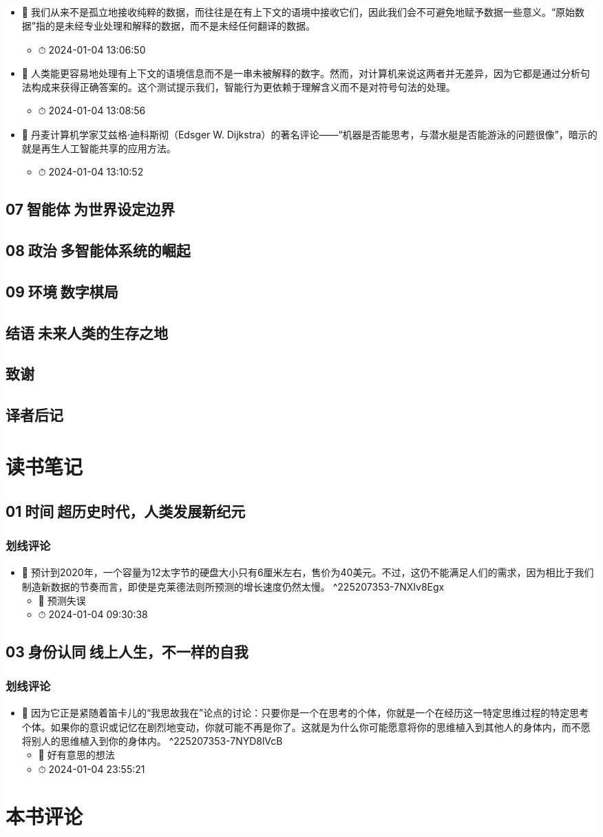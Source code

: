 - 📌 我们从来不是孤立地接收纯粹的数据，而往往是在有上下文的语境中接收它们，因此我们会不可避免地赋予数据一些意义。“原始数据”指的是未经专业处理和解释的数据，而不是未经任何翻译的数据。 
    - ⏱ 2024-01-04 13:06:50 

- 📌 人类能更容易地处理有上下文的语境信息而不是一串未被解释的数字。然而，对计算机来说这两者并无差异，因为它都是通过分析句法构成来获得正确答案的。这个测试提示我们，智能行为更依赖于理解含义而不是对符号句法的处理。 
    - ⏱ 2024-01-04 13:08:56 

- 📌 丹麦计算机学家艾兹格·迪科斯彻（Edsger W. Dijkstra）的著名评论——“机器是否能思考，与潜水艇是否能游泳的问题很像”，暗示的就是再生人工智能共享的应用方法。 
    - ⏱ 2024-01-04 13:10:52 
## 07 智能体 为世界设定边界

## 08 政治 多智能体系统的崛起

## 09 环境 数字棋局

## 结语 未来人类的生存之地

## 致谢

## 译者后记


# 读书笔记

## 01 时间 超历史时代，人类发展新纪元

### 划线评论
- 📌 预计到2020年，一个容量为12太字节的硬盘大小只有6厘米左右，售价为40美元。不过，这仍不能满足人们的需求，因为相比于我们制造新数据的节奏而言，即使是克莱德法则所预测的增长速度仍然太慢。  ^225207353-7NXIv8Egx
    - 💭 预测失误
    - ⏱ 2024-01-04 09:30:38

## 03 身份认同 线上人生，不一样的自我

### 划线评论
- 📌 因为它正是紧随着笛卡儿的“我思故我在”论点的讨论：只要你是一个在思考的个体，你就是一个在经历这一特定思维过程的特定思考个体。如果你的意识或记忆在剧烈地变动，你就可能不再是你了。这就是为什么你可能愿意将你的思维植入到其他人的身体内，而不愿将别人的思维植入到你的身体内。  ^225207353-7NYD8lVcB
    - 💭 好有意思的想法
    - ⏱ 2024-01-04 23:55:21


# 本书评论
